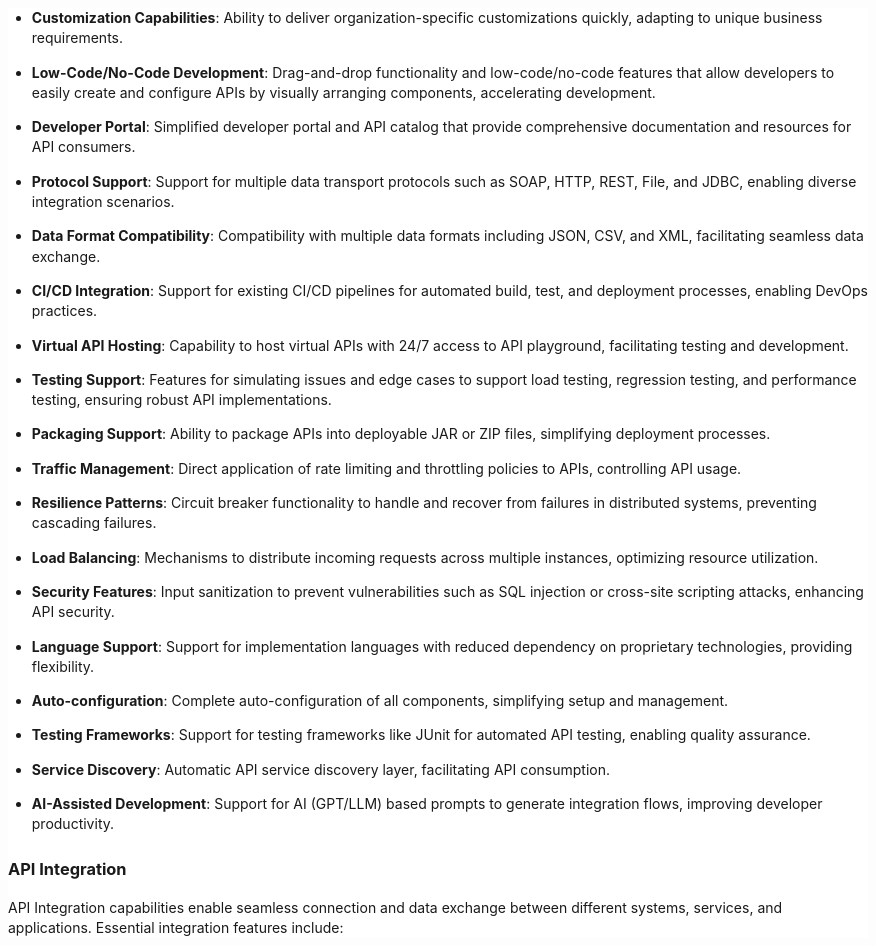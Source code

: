 - **Customization Capabilities**: Ability to deliver organization-specific customizations quickly, adapting to unique business requirements.

- **Low-Code/No-Code Development**: Drag-and-drop functionality and low-code/no-code features that allow developers to easily create and configure APIs by visually arranging components, accelerating development.

- **Developer Portal**: Simplified developer portal and API catalog that provide comprehensive documentation and resources for API consumers.

- **Protocol Support**: Support for multiple data transport protocols such as SOAP, HTTP, REST, File, and JDBC, enabling diverse integration scenarios.

- **Data Format Compatibility**: Compatibility with multiple data formats including JSON, CSV, and XML, facilitating seamless data exchange.

- **CI/CD Integration**: Support for existing CI/CD pipelines for automated build, test, and deployment processes, enabling DevOps practices.

- **Virtual API Hosting**: Capability to host virtual APIs with 24/7 access to API playground, facilitating testing and development.

- **Testing Support**: Features for simulating issues and edge cases to support load testing, regression testing, and performance testing, ensuring robust API implementations.

- **Packaging Support**: Ability to package APIs into deployable JAR or ZIP files, simplifying deployment processes.

- **Traffic Management**: Direct application of rate limiting and throttling policies to APIs, controlling API usage.

- **Resilience Patterns**: Circuit breaker functionality to handle and recover from failures in distributed systems, preventing cascading failures.

- **Load Balancing**: Mechanisms to distribute incoming requests across multiple instances, optimizing resource utilization.

- **Security Features**: Input sanitization to prevent vulnerabilities such as SQL injection or cross-site scripting attacks, enhancing API security.

- **Language Support**: Support for implementation languages with reduced dependency on proprietary technologies, providing flexibility.

- **Auto-configuration**: Complete auto-configuration of all components, simplifying setup and management.

- **Testing Frameworks**: Support for testing frameworks like JUnit for automated API testing, enabling quality assurance.

- **Service Discovery**: Automatic API service discovery layer, facilitating API consumption.

- **AI-Assisted Development**: Support for AI (GPT/LLM) based prompts to generate integration flows, improving developer productivity.

### API Integration

API Integration capabilities enable seamless connection and data exchange between different systems, services, and applications. Essential integration features include:
